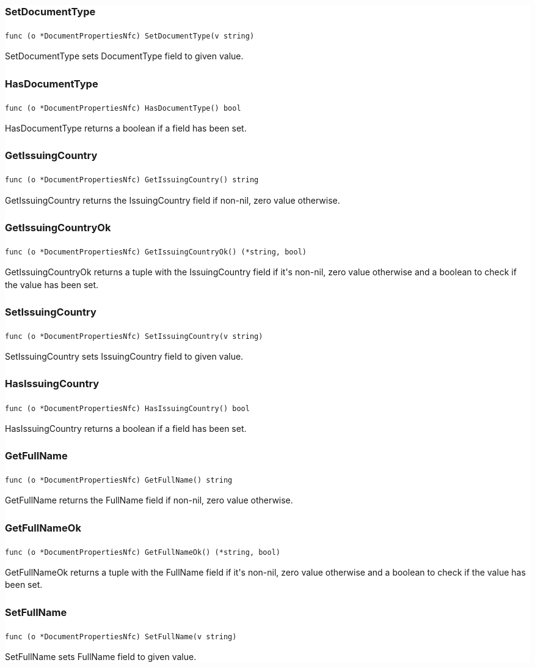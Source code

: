 ### SetDocumentType

`func (o *DocumentPropertiesNfc) SetDocumentType(v string)`

SetDocumentType sets DocumentType field to given value.

### HasDocumentType

`func (o *DocumentPropertiesNfc) HasDocumentType() bool`

HasDocumentType returns a boolean if a field has been set.

### GetIssuingCountry

`func (o *DocumentPropertiesNfc) GetIssuingCountry() string`

GetIssuingCountry returns the IssuingCountry field if non-nil, zero value otherwise.

### GetIssuingCountryOk

`func (o *DocumentPropertiesNfc) GetIssuingCountryOk() (*string, bool)`

GetIssuingCountryOk returns a tuple with the IssuingCountry field if it's non-nil, zero value otherwise
and a boolean to check if the value has been set.

### SetIssuingCountry

`func (o *DocumentPropertiesNfc) SetIssuingCountry(v string)`

SetIssuingCountry sets IssuingCountry field to given value.

### HasIssuingCountry

`func (o *DocumentPropertiesNfc) HasIssuingCountry() bool`

HasIssuingCountry returns a boolean if a field has been set.

### GetFullName

`func (o *DocumentPropertiesNfc) GetFullName() string`

GetFullName returns the FullName field if non-nil, zero value otherwise.

### GetFullNameOk

`func (o *DocumentPropertiesNfc) GetFullNameOk() (*string, bool)`

GetFullNameOk returns a tuple with the FullName field if it's non-nil, zero value otherwise
and a boolean to check if the value has been set.

### SetFullName

`func (o *DocumentPropertiesNfc) SetFullName(v string)`

SetFullName sets FullName field to given value.
